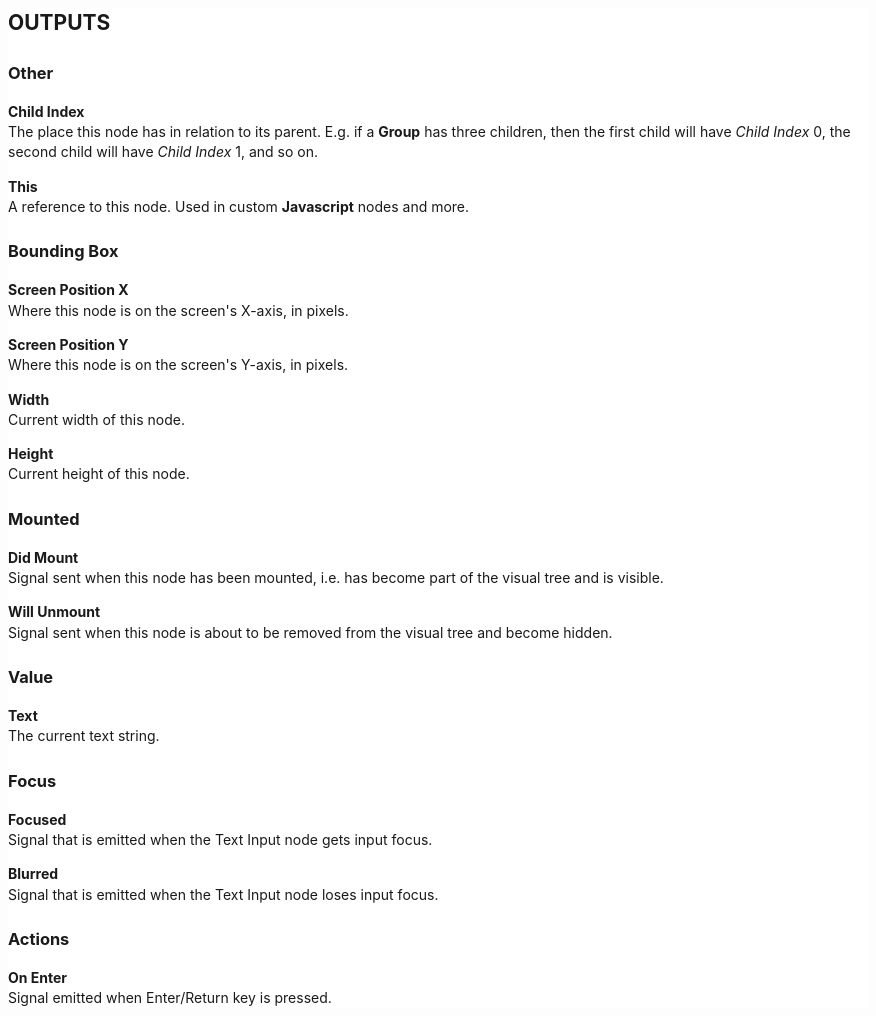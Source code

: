 <div class = "node-outputs">

## OUTPUTS

### Other

**Child Index**  
The place this node has in relation to its parent. E.g. if a **Group** has three children, then the first child will have _Child Index_ 0, the second child will have _Child Index_ 1, and so on.

**This**  
A reference to this node. Used in custom **Javascript** nodes and more.

### Bounding Box

**Screen Position X**  
Where this node is on the screen's X-axis, in pixels.

**Screen Position Y**  
Where this node is on the screen's Y-axis, in pixels.

**Width**  
Current width of this node.

**Height**  
Current height of this node.

### Mounted

**Did Mount**  
Signal sent when this node has been mounted, i.e. has become part of the visual tree and is visible.

**Will Unmount**  
Signal sent when this node is about to be removed from the visual tree and become hidden.

### Value

**Text**  
The current text string.

### Focus

**Focused**  
Signal that is emitted when the Text Input node gets input focus.

**Blurred**  
Signal that is emitted when the Text Input node loses input focus.

### Actions

**On Enter**  
Signal emitted when Enter/Return key is pressed.

</div>

